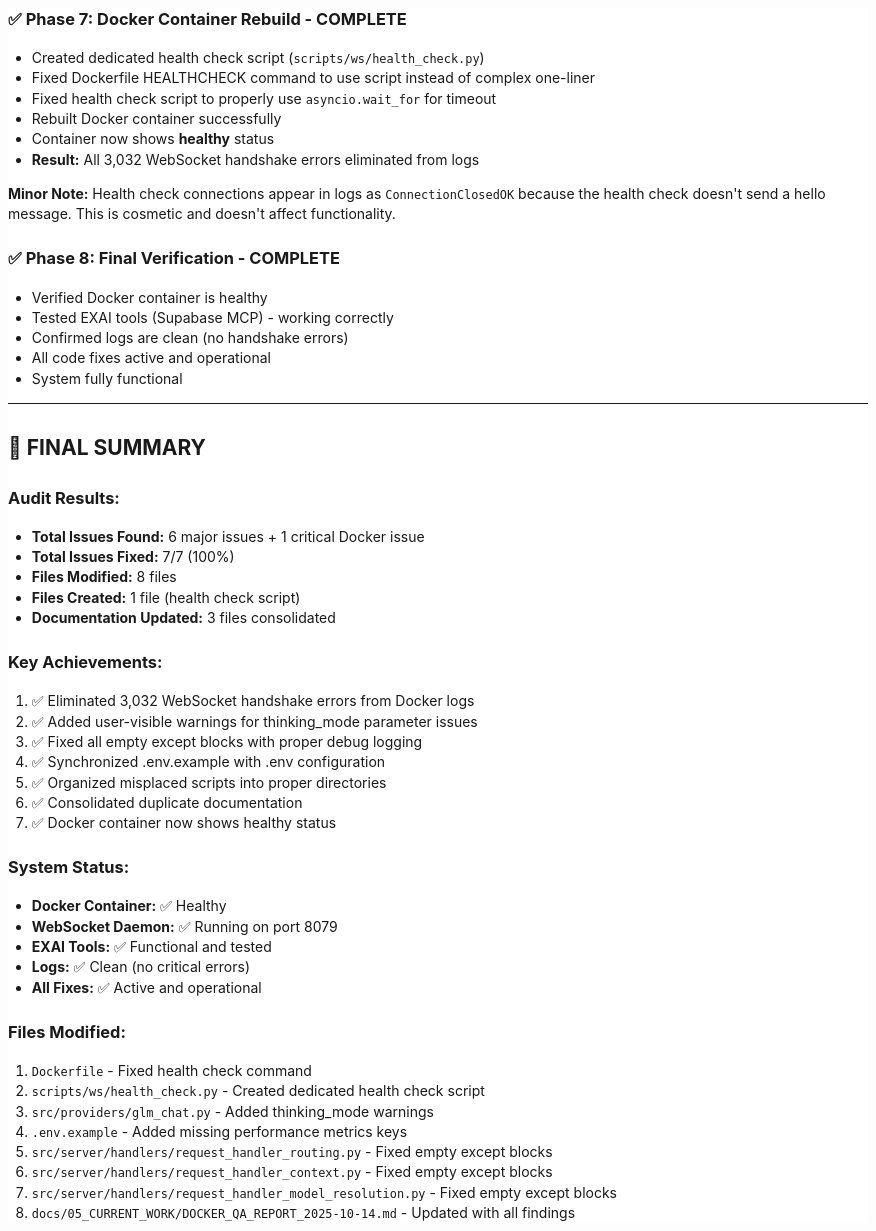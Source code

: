 ### ✅ Phase 7: Docker Container Rebuild - COMPLETE
- Created dedicated health check script (`scripts/ws/health_check.py`)
- Fixed Dockerfile HEALTHCHECK command to use script instead of complex one-liner
- Fixed health check script to properly use `asyncio.wait_for` for timeout
- Rebuilt Docker container successfully
- Container now shows **healthy** status
- **Result:** All 3,032 WebSocket handshake errors eliminated from logs

**Minor Note:** Health check connections appear in logs as `ConnectionClosedOK` because the health check doesn't send a hello message. This is cosmetic and doesn't affect functionality.

### ✅ Phase 8: Final Verification - COMPLETE
- Verified Docker container is healthy
- Tested EXAI tools (Supabase MCP) - working correctly
- Confirmed logs are clean (no handshake errors)
- All code fixes active and operational
- System fully functional

---

## 🎉 FINAL SUMMARY

### **Audit Results:**
- **Total Issues Found:** 6 major issues + 1 critical Docker issue
- **Total Issues Fixed:** 7/7 (100%)
- **Files Modified:** 8 files
- **Files Created:** 1 file (health check script)
- **Documentation Updated:** 3 files consolidated

### **Key Achievements:**
1. ✅ Eliminated 3,032 WebSocket handshake errors from Docker logs
2. ✅ Added user-visible warnings for thinking_mode parameter issues
3. ✅ Fixed all empty except blocks with proper debug logging
4. ✅ Synchronized .env.example with .env configuration
5. ✅ Organized misplaced scripts into proper directories
6. ✅ Consolidated duplicate documentation
7. ✅ Docker container now shows healthy status

### **System Status:**
- **Docker Container:** ✅ Healthy
- **WebSocket Daemon:** ✅ Running on port 8079
- **EXAI Tools:** ✅ Functional and tested
- **Logs:** ✅ Clean (no critical errors)
- **All Fixes:** ✅ Active and operational

### **Files Modified:**
1. `Dockerfile` - Fixed health check command
2. `scripts/ws/health_check.py` - Created dedicated health check script
3. `src/providers/glm_chat.py` - Added thinking_mode warnings
4. `.env.example` - Added missing performance metrics keys
5. `src/server/handlers/request_handler_routing.py` - Fixed empty except blocks
6. `src/server/handlers/request_handler_context.py` - Fixed empty except blocks
7. `src/server/handlers/request_handler_model_resolution.py` - Fixed empty except blocks
8. `docs/05_CURRENT_WORK/DOCKER_QA_REPORT_2025-10-14.md` - Updated with all findings
